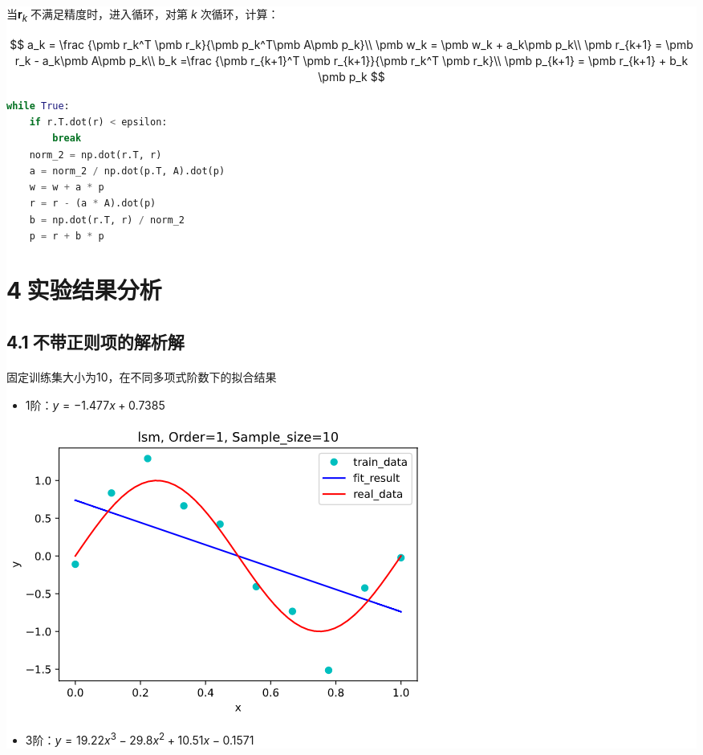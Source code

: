 当$\pmb r_k$ 不满足精度时，进入循环，对第 $k$ 次循环，计算：

$$
a_k = \frac {\pmb r_k^T \pmb r_k}{\pmb p_k^T\pmb A\pmb p_k}\\
\pmb w_k = \pmb w_k + a_k\pmb p_k\\
\pmb r_{k+1} = \pmb r_k - a_k\pmb A\pmb p_k\\
b_k =\frac {\pmb r_{k+1}^T \pmb r_{k+1}}{\pmb r_k^T \pmb r_k}\\
\pmb p_{k+1} = \pmb r_{k+1} + b_k \pmb p_k
$$

```python
while True:
    if r.T.dot(r) < epsilon:
        break
    norm_2 = np.dot(r.T, r)
    a = norm_2 / np.dot(p.T, A).dot(p)
    w = w + a * p
    r = r - (a * A).dot(p)
    b = np.dot(r.T, r) / norm_2
    p = r + b * p
```



# 4 实验结果分析

## 4.1 不带正则项的解析解

固定训练集大小为10，在不同多项式阶数下的拟合结果

- 1阶：$y = -1.477 x + 0.7385$

![image-20201010074904221](./img/image-20201010074904221.png)

- 3阶：$y = 19.22 x^3 - 29.8 x^2 + 10.51 x - 0.1571$
